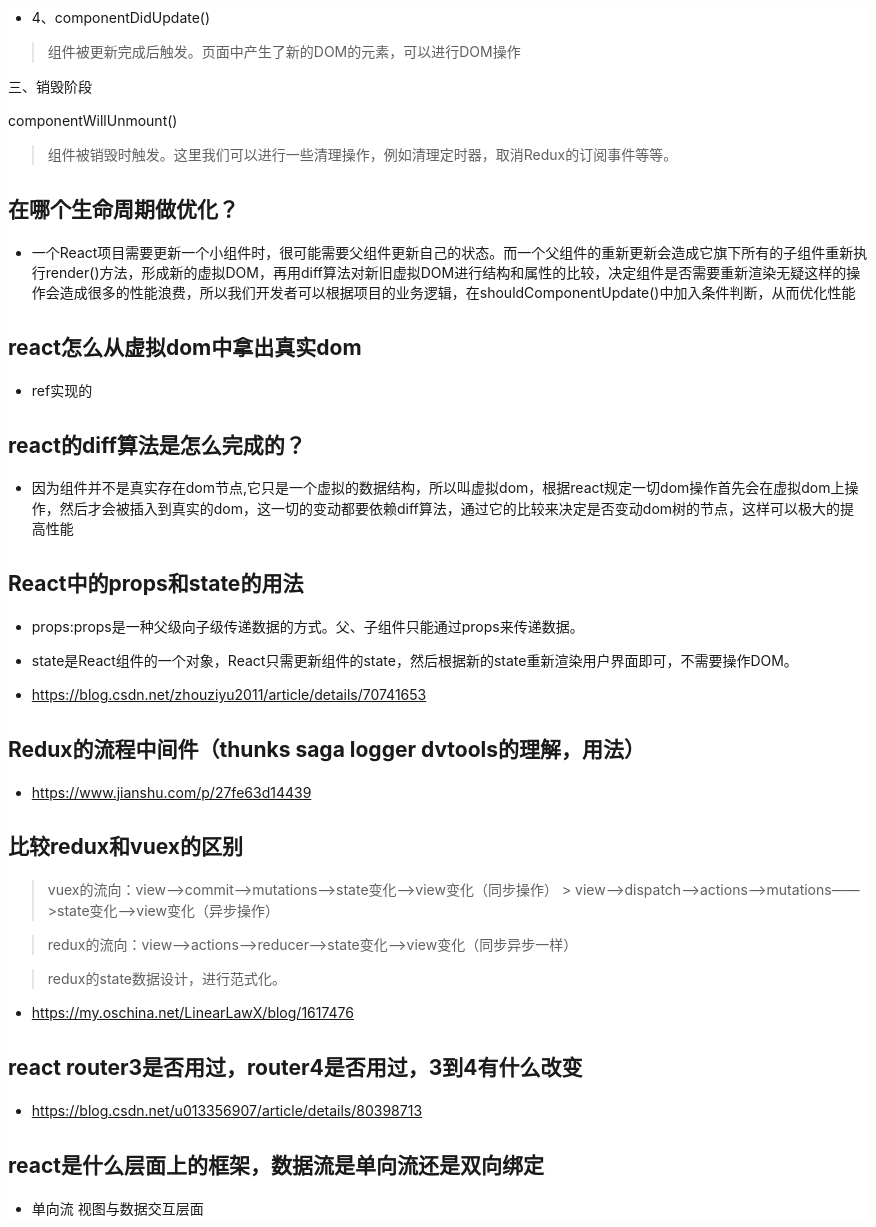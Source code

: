 - 4、componentDidUpdate()

> 组件被更新完成后触发。页面中产生了新的DOM的元素，可以进行DOM操作

三、销毁阶段

 componentWillUnmount()

> 组件被销毁时触发。这里我们可以进行一些清理操作，例如清理定时器，取消Redux的订阅事件等等。

## 在哪个生命周期做优化？

 - 一个React项目需要更新一个小组件时，很可能需要父组件更新自己的状态。而一个父组件的重新更新会造成它旗下所有的子组件重新执行render()方法，形成新的虚拟DOM，再用diff算法对新旧虚拟DOM进行结构和属性的比较，决定组件是否需要重新渲染无疑这样的操作会造成很多的性能浪费，所以我们开发者可以根据项目的业务逻辑，在shouldComponentUpdate()中加入条件判断，从而优化性能

 
## react怎么从虚拟dom中拿出真实dom
 - ref实现的

## react的diff算法是怎么完成的？
 - 因为组件并不是真实存在dom节点,它只是一个虚拟的数据结构，所以叫虚拟dom，根据react规定一切dom操作首先会在虚拟dom上操作，然后才会被插入到真实的dom，这一切的变动都要依赖diff算法，通过它的比较来决定是否变动dom树的节点，这样可以极大的提高性能

## React中的props和state的用法
 - props:props是一种父级向子级传递数据的方式。父、子组件只能通过props来传递数据。
 - state是React组件的一个对象，React只需更新组件的state，然后根据新的state重新渲染用户界面即可，不需要操作DOM。

- https://blog.csdn.net/zhouziyu2011/article/details/70741653

## Redux的流程中间件（thunks   saga   logger   dvtools的理解，用法）
 - https://www.jianshu.com/p/27fe63d14439

## 比较redux和vuex的区别

>vuex的流向：view——>commit——>mutations——>state变化——>view变化（同步操作）
          > view——>dispatch——>actions——>mutations——>state变化——>view变化（异步操作）

> redux的流向：view——>actions——>reducer——>state变化——>view变化（同步异步一样）

> redux的state数据设计，进行范式化。

- https://my.oschina.net/LinearLawX/blog/1617476

##  react router3是否用过，router4是否用过，3到4有什么改变

 - https://blog.csdn.net/u013356907/article/details/80398713

## react是什么层面上的框架，数据流是单向流还是双向绑定

 - 单向流 视图与数据交互层面
